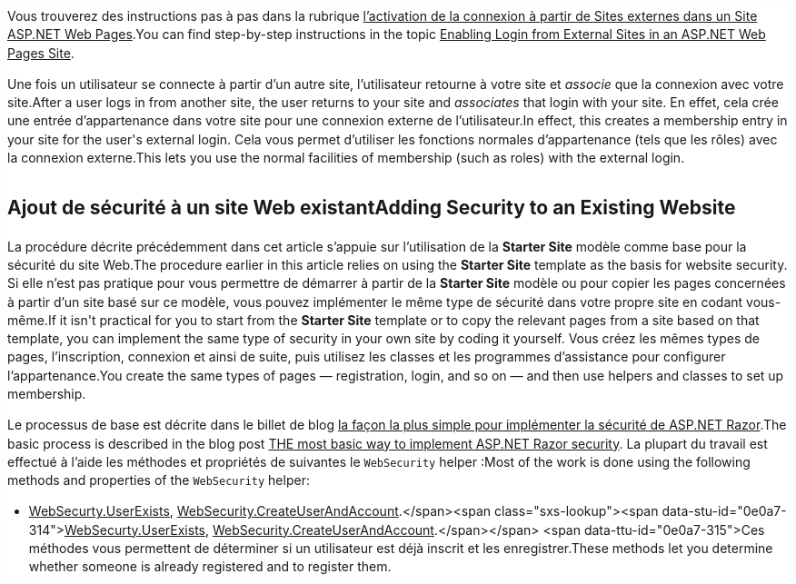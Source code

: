 <span data-ttu-id="0e0a7-304">Vous trouverez des instructions pas à pas dans la rubrique [l’activation de la connexion à partir de Sites externes dans un Site ASP.NET Web Pages](https://go.microsoft.com/fwlink/?LinkId=251969).</span><span class="sxs-lookup"><span data-stu-id="0e0a7-304">You can find step-by-step instructions in the topic [Enabling Login from External Sites in an ASP.NET Web Pages Site](https://go.microsoft.com/fwlink/?LinkId=251969).</span></span>

<span data-ttu-id="0e0a7-305">Une fois un utilisateur se connecte à partir d’un autre site, l’utilisateur retourne à votre site et *associe* que la connexion avec votre site.</span><span class="sxs-lookup"><span data-stu-id="0e0a7-305">After a user logs in from another site, the user returns to your site and *associates* that login with your site.</span></span> <span data-ttu-id="0e0a7-306">En effet, cela crée une entrée d’appartenance dans votre site pour une connexion externe de l’utilisateur.</span><span class="sxs-lookup"><span data-stu-id="0e0a7-306">In effect, this creates a membership entry in your site for the user's external login.</span></span> <span data-ttu-id="0e0a7-307">Cela vous permet d’utiliser les fonctions normales d’appartenance (tels que les rôles) avec la connexion externe.</span><span class="sxs-lookup"><span data-stu-id="0e0a7-307">This lets you use the normal facilities of membership (such as roles) with the external login.</span></span>

## <a name="adding-security-to-an-existing-website"></a><span data-ttu-id="0e0a7-308">Ajout de sécurité à un site Web existant</span><span class="sxs-lookup"><span data-stu-id="0e0a7-308">Adding Security to an Existing Website</span></span>

<span data-ttu-id="0e0a7-309">La procédure décrite précédemment dans cet article s’appuie sur l’utilisation de la **Starter Site** modèle comme base pour la sécurité du site Web.</span><span class="sxs-lookup"><span data-stu-id="0e0a7-309">The procedure earlier in this article relies on using the **Starter Site** template as the basis for website security.</span></span> <span data-ttu-id="0e0a7-310">Si elle n’est pas pratique pour vous permettre de démarrer à partir de la **Starter Site** modèle ou pour copier les pages concernées à partir d’un site basé sur ce modèle, vous pouvez implémenter le même type de sécurité dans votre propre site en codant vous-même.</span><span class="sxs-lookup"><span data-stu-id="0e0a7-310">If it isn't practical for you to start from the **Starter Site** template or to copy the relevant pages from a site based on that template, you can implement the same type of security in your own site by coding it yourself.</span></span> <span data-ttu-id="0e0a7-311">Vous créez les mêmes types de pages, l’inscription, connexion et ainsi de suite, puis utilisez les classes et les programmes d’assistance pour configurer l’appartenance.</span><span class="sxs-lookup"><span data-stu-id="0e0a7-311">You create the same types of pages — registration, login, and so on — and then use helpers and classes to set up membership.</span></span>

<span data-ttu-id="0e0a7-312">Le processus de base est décrite dans le billet de blog [la façon la plus simple pour implémenter la sécurité de ASP.NET Razor](http://mikepope.com/blog/DisplayBlog.aspx?permalink=2240).</span><span class="sxs-lookup"><span data-stu-id="0e0a7-312">The basic process is described in the blog post [THE most basic way to implement ASP.NET Razor security](http://mikepope.com/blog/DisplayBlog.aspx?permalink=2240).</span></span> <span data-ttu-id="0e0a7-313">La plupart du travail est effectué à l’aide les méthodes et propriétés de suivantes le `WebSecurity` helper :</span><span class="sxs-lookup"><span data-stu-id="0e0a7-313">Most of the work is done using the following methods and properties of the `WebSecurity` helper:</span></span>

- <span data-ttu-id="0e0a7-314">[WebSecurty.UserExists](https://msdn.microsoft.com/library/webmatrix.webdata.websecurity.userexists(v=vs.99).aspx), [WebSecurity.CreateUserAndAccount](https://msdn.microsoft.com/library/webmatrix.webdata.websecurity.createuserandaccount(v=vs.99).aspx).</span><span class="sxs-lookup"><span data-stu-id="0e0a7-314">[WebSecurty.UserExists](https://msdn.microsoft.com/library/webmatrix.webdata.websecurity.userexists(v=vs.99).aspx), [WebSecurity.CreateUserAndAccount](https://msdn.microsoft.com/library/webmatrix.webdata.websecurity.createuserandaccount(v=vs.99).aspx).</span></span> <span data-ttu-id="0e0a7-315">Ces méthodes vous permettent de déterminer si un utilisateur est déjà inscrit et les enregistrer.</span><span class="sxs-lookup"><span data-stu-id="0e0a7-315">These methods let you determine whether someone is already registered and to register them.</span></span>